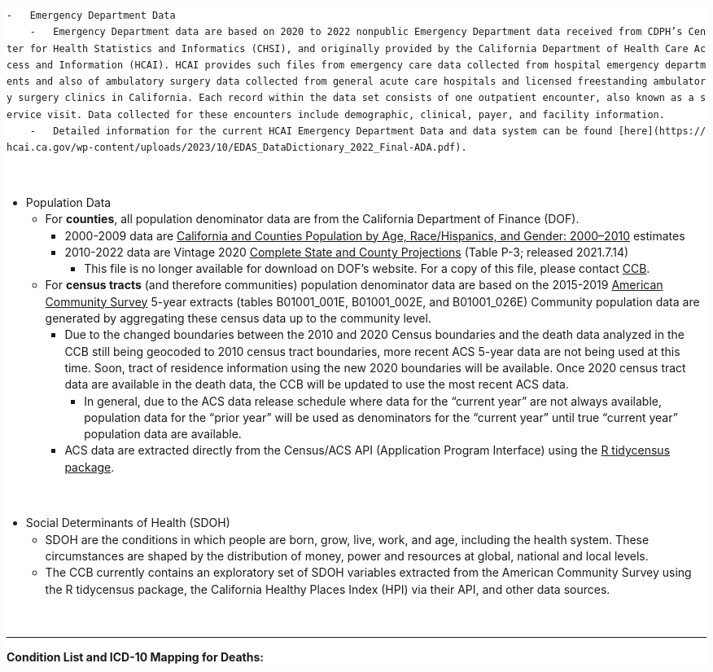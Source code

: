     -   Emergency Department Data
        -   Emergency Department data are based on 2020 to 2022 nonpublic Emergency Department data received from CDPH’s Center for Health Statistics and Informatics (CHSI), and originally provided by the California Department of Health Care Access and Information (HCAI). HCAI provides such files from emergency care data collected from hospital emergency departments and also of ambulatory surgery data collected from general acute care hospitals and licensed freestanding ambulatory surgery clinics in California. Each record within the data set consists of one outpatient encounter, also known as a service visit. Data collected for these encounters include demographic, clinical, payer, and facility information. 
        -   Detailed information for the current HCAI Emergency Department Data and data system can be found [here](https://hcai.ca.gov/wp-content/uploads/2023/10/EDAS_DataDictionary_2022_Final-ADA.pdf).

<br>

-   Population Data <a id="population-data"></a>
    -   For **counties**, all population denominator data are from the California Department of Finance (DOF).    
        -   2000-2009 data are [California and Counties Population by Age, Race/Hispanics, and Gender: 2000–2010](https://dof.ca.gov/forecasting/demographics/estimates/annual-intercensal-population-estimates-by-race-ethnicity-with-age-and-gender-detail/) estimates    
        -   2010-2022 data are Vintage 2020 [Complete State and County Projections](https://www.dof.ca.gov/forecasting/demographics/Projections/) (Table P-3; released 2021.7.14)
            -   This file is no longer available for download on DOF’s website. For a copy of this file, please contact [CCB](mailto:ccb@cdph.ca.gov).
    -   For **census tracts** (and therefore communities) population denominator data are based on the 2015-2019 [American Community Survey](https://www.census.gov/programs-surveys/acs/guidance.html) 5-year extracts (tables B01001_001E, B01001_002E, and B01001_026E) Community population data are generated by aggregating these census data up to the community level.
        -   Due to the changed boundaries between the 2010 and 2020 Census boundaries and the death data analyzed in the CCB still being geocoded to 2010 census tract boundaries, more recent ACS 5-year data are not being used at this time. Soon, tract of residence information using the new 2020 boundaries will be available. Once 2020 census tract data are  available in the death data, the CCB will be updated to use the most recent ACS data.    
            -   In general, due to the ACS data release schedule where data for the “current year” are not always available, population data for the “prior year” will be used as denominators for the “current year” until true “current year” population data are available.
        -   ACS data are extracted directly from the Census/ACS API (Application Program Interface) using the [R tidycensus package](https://walkerke.github.io/tidycensus/).

<br>

-   Social Determinants of Health (SDOH) <a id="sdoh"></a>
    -   SDOH are the conditions in which people are born, grow, live, work, and age, including the health system. These circumstances are shaped by the distribution of money, power and resources at global, national and local levels. 	
    -   The CCB currently contains an exploratory set of SDOH variables extracted from the American Community Survey using the R tidycensus package,  the California Healthy Places Index (HPI) via their API, and other data sources.

<br>

<hr>

**Condition List and ICD-10 Mapping for Deaths:** <a id="icd-10"></a>
